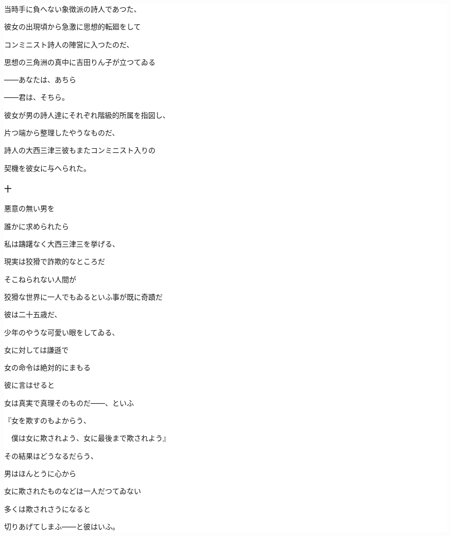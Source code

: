 当時手に負へない象徴派の詩人であつた、

彼女の出現頃から急激に思想的転廻をして

コンミニスト詩人の陣営に入つたのだ、

思想の三角洲の真中に吉田りん子が立つてゐる

――あなたは、あちら

――君は、そちら。

彼女が男の詩人達にそれぞれ階級的所属を指図し、

片つ端から整理したやうなものだ、

詩人の大西三津三彼もまたコンミニスト入りの

契機を彼女に与へられた。



#### 十




悪意の無い男を

誰かに求められたら

私は躊躇なく大西三津三を挙げる、

現実は狡猾で詐欺的なところだ

そこねられない人間が

狡猾な世界に一人でもゐるといふ事が既に奇蹟だ

彼は二十五歳だ、

少年のやうな可愛い眼をしてゐる、

女に対しては謙遜で

女の命令は絶対的にまもる

彼に言はせると

女は真実で真理そのものだ――、といふ

『女を欺すのもよからう、

　僕は女に欺されよう、女に最後まで欺されよう』

その結果はどうなるだらう、

男はほんとうに心から

女に欺されたものなどは一人だつてゐない

多くは欺されさうになると

切りあげてしまふ――と彼はいふ。


